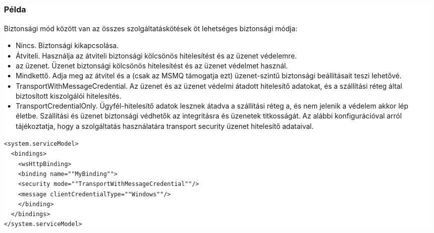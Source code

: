 ### <a name="example"></a>Példa
Biztonsági mód között van az összes szolgáltatáskötések öt lehetséges biztonsági módja: 
* Nincs. Biztonsági kikapcsolása. 
* Átviteli. Használja az átviteli biztonsági kölcsönös hitelesítést és az üzenet védelemre. 
* az üzenet. Üzenet biztonsági kölcsönös hitelesítést és az üzenet védelmet használ. 
* Mindkettő. Adja meg az átvitel és a (csak az MSMQ támogatja ezt) üzenet-szintű biztonsági beállításait teszi lehetővé. 
* TransportWithMessageCredential. Az üzenet és az üzenet védelmi átadott hitelesítő adatokat, és a szállítási réteg által biztosított kiszolgálói hitelesítés. 
* TransportCredentialOnly. Ügyfél-hitelesítő adatok lesznek átadva a szállítási réteg a, és nem jelenik a védelem akkor lép életbe. Szállítási és üzenet biztonsági védhetők az integritásra és üzenetek titkosságát. Az alábbi konfigurációval arról tájékoztatja, hogy a szolgáltatás használatára transport security üzenet hitelesítő adataival.
```
<system.serviceModel>
  <bindings>
    <wsHttpBinding>
    <binding name=""MyBinding""> 
    <security mode=""TransportWithMessageCredential""/> 
    <message clientCredentialType=""Windows""/> 
    </binding> 
  </bindings> 
</system.serviceModel> 
```

